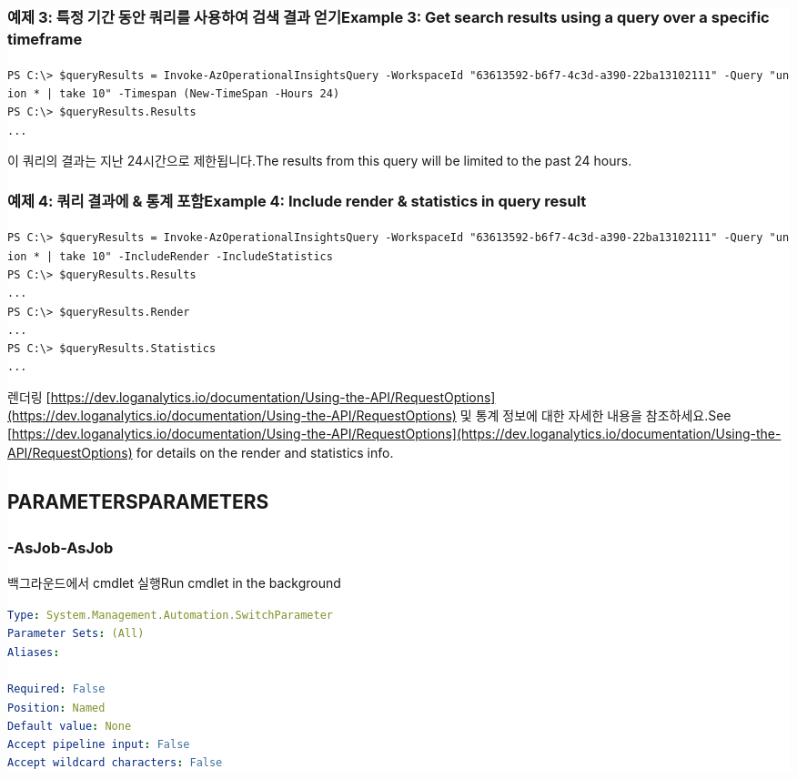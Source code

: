### <span data-ttu-id="931e4-120">예제 3: 특정 기간 동안 쿼리를 사용하여 검색 결과 얻기</span><span class="sxs-lookup"><span data-stu-id="931e4-120">Example 3: Get search results using a query over a specific timeframe</span></span>
```
PS C:\> $queryResults = Invoke-AzOperationalInsightsQuery -WorkspaceId "63613592-b6f7-4c3d-a390-22ba13102111" -Query "union * | take 10" -Timespan (New-TimeSpan -Hours 24)
PS C:\> $queryResults.Results
...
```

<span data-ttu-id="931e4-121">이 쿼리의 결과는 지난 24시간으로 제한됩니다.</span><span class="sxs-lookup"><span data-stu-id="931e4-121">The results from this query will be limited to the past 24 hours.</span></span>

### <span data-ttu-id="931e4-122">예제 4: 쿼리 결과에 & 통계 포함</span><span class="sxs-lookup"><span data-stu-id="931e4-122">Example 4: Include render & statistics in query result</span></span>
```
PS C:\> $queryResults = Invoke-AzOperationalInsightsQuery -WorkspaceId "63613592-b6f7-4c3d-a390-22ba13102111" -Query "union * | take 10" -IncludeRender -IncludeStatistics
PS C:\> $queryResults.Results
...
PS C:\> $queryResults.Render
...
PS C:\> $queryResults.Statistics
...
```

<span data-ttu-id="931e4-123">렌더링 [https://dev.loganalytics.io/documentation/Using-the-API/RequestOptions](https://dev.loganalytics.io/documentation/Using-the-API/RequestOptions) 및 통계 정보에 대한 자세한 내용을 참조하세요.</span><span class="sxs-lookup"><span data-stu-id="931e4-123">See [https://dev.loganalytics.io/documentation/Using-the-API/RequestOptions](https://dev.loganalytics.io/documentation/Using-the-API/RequestOptions) for details on the render and statistics info.</span></span>

## <span data-ttu-id="931e4-124">PARAMETERS</span><span class="sxs-lookup"><span data-stu-id="931e4-124">PARAMETERS</span></span>

### <span data-ttu-id="931e4-125">-AsJob</span><span class="sxs-lookup"><span data-stu-id="931e4-125">-AsJob</span></span>
<span data-ttu-id="931e4-126">백그라운드에서 cmdlet 실행</span><span class="sxs-lookup"><span data-stu-id="931e4-126">Run cmdlet in the background</span></span>

```yaml
Type: System.Management.Automation.SwitchParameter
Parameter Sets: (All)
Aliases:

Required: False
Position: Named
Default value: None
Accept pipeline input: False
Accept wildcard characters: False
```
